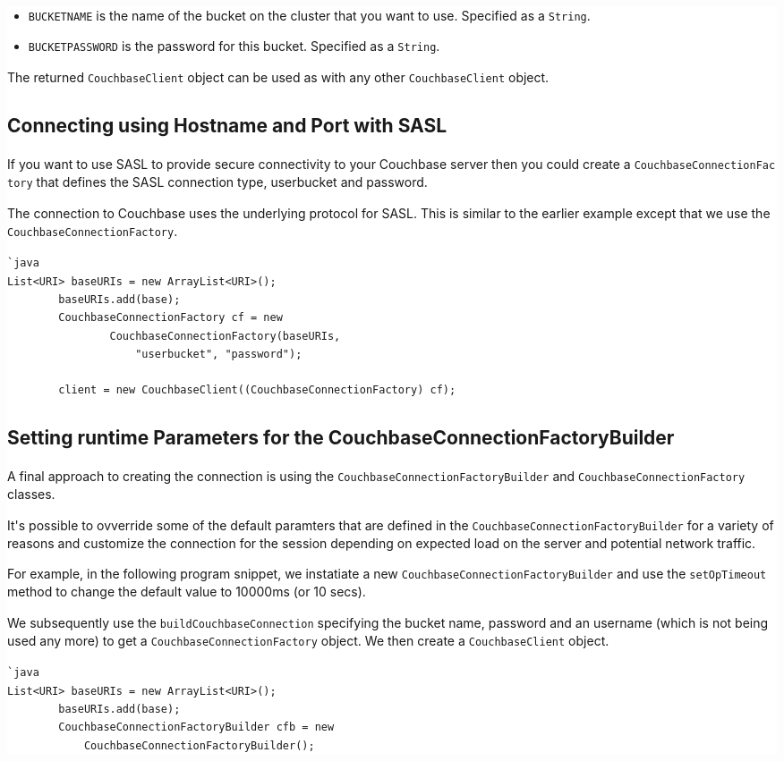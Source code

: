  *  `BUCKETNAME` is the name of the bucket on the cluster that you want to use.
    Specified as a `String`.

 *  `BUCKETPASSWORD` is the password for this bucket. Specified as a `String`.

The returned `CouchbaseClient` object can be used as with any other
`CouchbaseClient` object.

<a id="couchbase-sdk-java-started-connection-sasl"></a>

## Connecting using Hostname and Port with SASL

If you want to use SASL to provide secure connectivity to your Couchbase server
then you could create a `CouchbaseConnectionFactory` that defines the SASL
connection type, userbucket and password.

The connection to Couchbase uses the underlying protocol for SASL. This is
similar to the earlier example except that we use the
`CouchbaseConnectionFactory`.


    `java
    List<URI> baseURIs = new ArrayList<URI>();
            baseURIs.add(base);
            CouchbaseConnectionFactory cf = new
                    CouchbaseConnectionFactory(baseURIs,
                        "userbucket", "password");

            client = new CouchbaseClient((CouchbaseConnectionFactory) cf);

<a id="couchbase-sdk-ccfb"></a>

## Setting runtime Parameters for the CouchbaseConnectionFactoryBuilder

A final approach to creating the connection is using the
`CouchbaseConnectionFactoryBuilder` and `CouchbaseConnectionFactory` classes.

It's possible to ovverride some of the default paramters that are defined in the
`CouchbaseConnectionFactoryBuilder` for a variety of reasons and customize the
connection for the session depending on expected load on the server and
potential network traffic.

For example, in the following program snippet, we instatiate a new
`CouchbaseConnectionFactoryBuilder` and use the `setOpTimeout` method to change
the default value to 10000ms (or 10 secs).

We subsequently use the `buildCouchbaseConnection` specifying the bucket name,
password and an username (which is not being used any more) to get a
`CouchbaseConnectionFactory` object. We then create a `CouchbaseClient` object.


    `java
    List<URI> baseURIs = new ArrayList<URI>();
            baseURIs.add(base);
            CouchbaseConnectionFactoryBuilder cfb = new
                CouchbaseConnectionFactoryBuilder();
